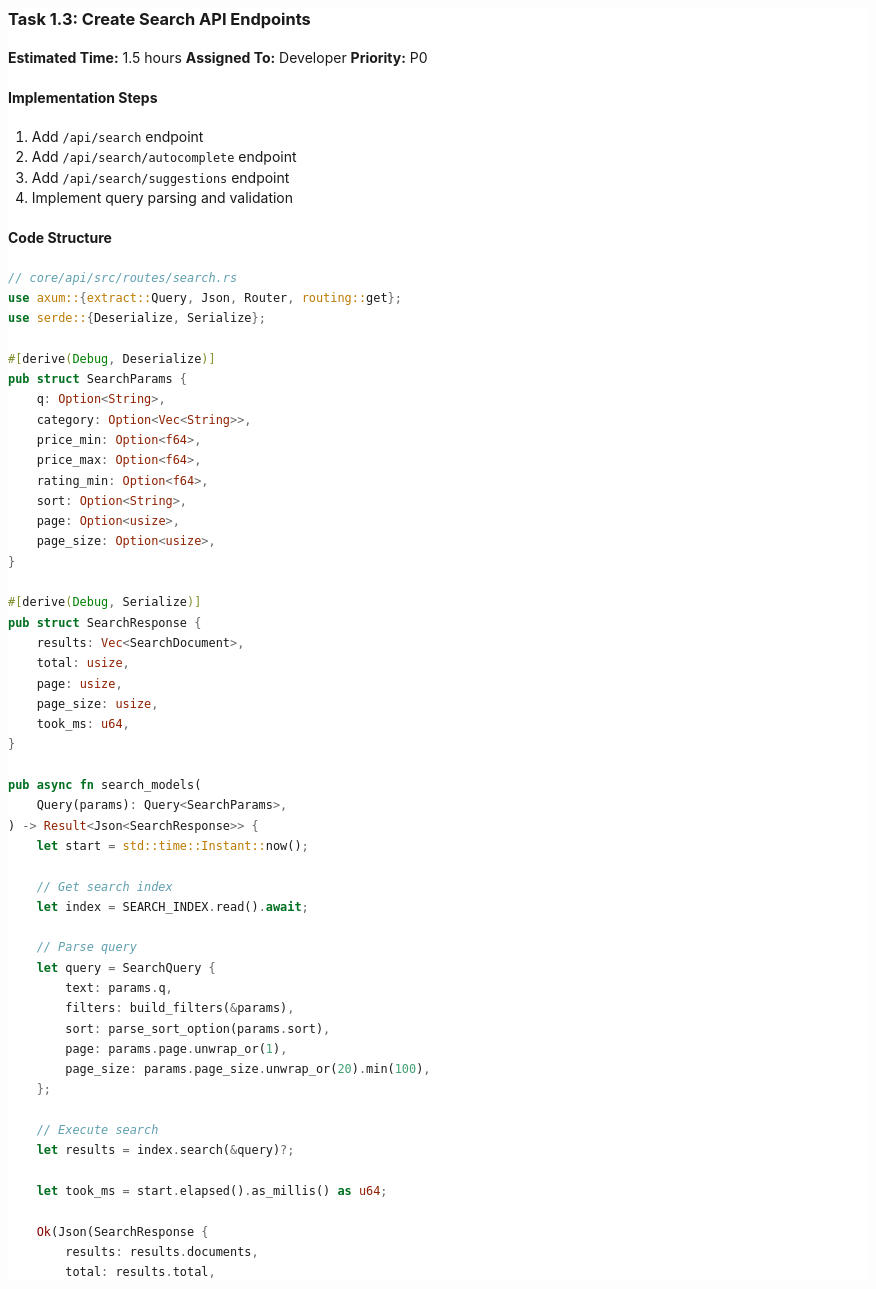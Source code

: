 
### Task 1.3: Create Search API Endpoints
**Estimated Time:** 1.5 hours
**Assigned To:** Developer
**Priority:** P0

#### Implementation Steps
1. Add `/api/search` endpoint
2. Add `/api/search/autocomplete` endpoint
3. Add `/api/search/suggestions` endpoint
4. Implement query parsing and validation

#### Code Structure
```rust
// core/api/src/routes/search.rs
use axum::{extract::Query, Json, Router, routing::get};
use serde::{Deserialize, Serialize};

#[derive(Debug, Deserialize)]
pub struct SearchParams {
    q: Option<String>,
    category: Option<Vec<String>>,
    price_min: Option<f64>,
    price_max: Option<f64>,
    rating_min: Option<f64>,
    sort: Option<String>,
    page: Option<usize>,
    page_size: Option<usize>,
}

#[derive(Debug, Serialize)]
pub struct SearchResponse {
    results: Vec<SearchDocument>,
    total: usize,
    page: usize,
    page_size: usize,
    took_ms: u64,
}

pub async fn search_models(
    Query(params): Query<SearchParams>,
) -> Result<Json<SearchResponse>> {
    let start = std::time::Instant::now();

    // Get search index
    let index = SEARCH_INDEX.read().await;

    // Parse query
    let query = SearchQuery {
        text: params.q,
        filters: build_filters(&params),
        sort: parse_sort_option(params.sort),
        page: params.page.unwrap_or(1),
        page_size: params.page_size.unwrap_or(20).min(100),
    };

    // Execute search
    let results = index.search(&query)?;

    let took_ms = start.elapsed().as_millis() as u64;

    Ok(Json(SearchResponse {
        results: results.documents,
        total: results.total,
```